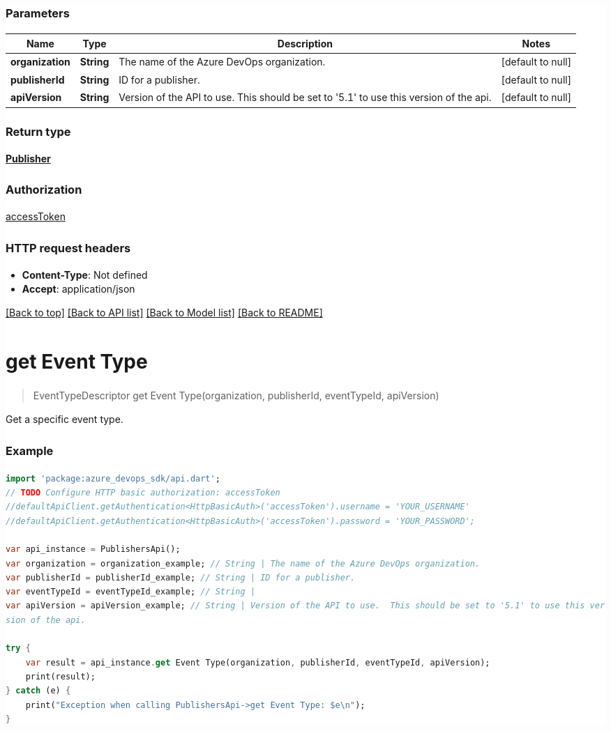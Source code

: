 ### Parameters

Name | Type | Description  | Notes
------------- | ------------- | ------------- | -------------
 **organization** | **String**| The name of the Azure DevOps organization. | [default to null]
 **publisherId** | **String**| ID for a publisher. | [default to null]
 **apiVersion** | **String**| Version of the API to use.  This should be set to &#39;5.1&#39; to use this version of the api. | [default to null]

### Return type

[**Publisher**](Publisher.md)

### Authorization

[accessToken](../README.md#accessToken)

### HTTP request headers

 - **Content-Type**: Not defined
 - **Accept**: application/json

[[Back to top]](#) [[Back to API list]](../README.md#documentation-for-api-endpoints) [[Back to Model list]](../README.md#documentation-for-models) [[Back to README]](../README.md)

# **get Event Type**
> EventTypeDescriptor get Event Type(organization, publisherId, eventTypeId, apiVersion)



Get a specific event type.

### Example 
```dart
import 'package:azure_devops_sdk/api.dart';
// TODO Configure HTTP basic authorization: accessToken
//defaultApiClient.getAuthentication<HttpBasicAuth>('accessToken').username = 'YOUR_USERNAME'
//defaultApiClient.getAuthentication<HttpBasicAuth>('accessToken').password = 'YOUR_PASSWORD';

var api_instance = PublishersApi();
var organization = organization_example; // String | The name of the Azure DevOps organization.
var publisherId = publisherId_example; // String | ID for a publisher.
var eventTypeId = eventTypeId_example; // String | 
var apiVersion = apiVersion_example; // String | Version of the API to use.  This should be set to '5.1' to use this version of the api.

try { 
    var result = api_instance.get Event Type(organization, publisherId, eventTypeId, apiVersion);
    print(result);
} catch (e) {
    print("Exception when calling PublishersApi->get Event Type: $e\n");
}
```
